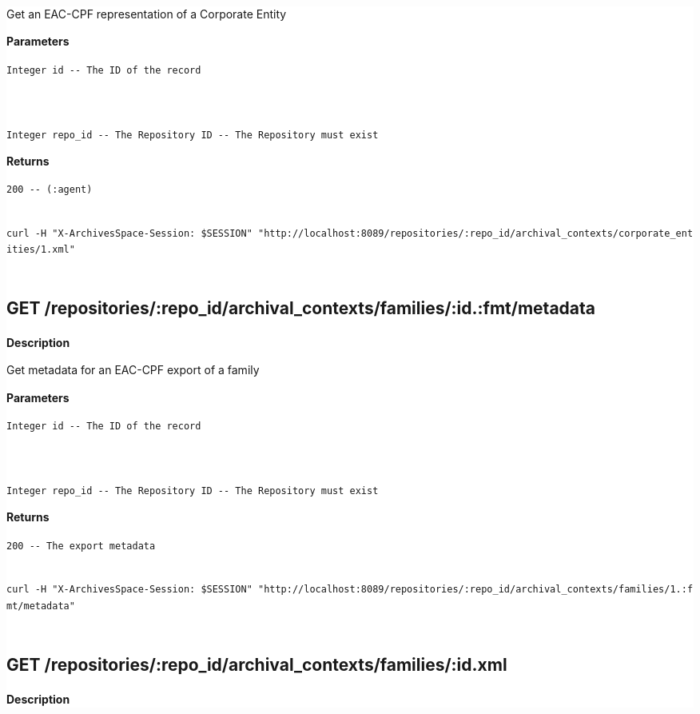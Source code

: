 Get an EAC-CPF representation of a Corporate Entity

__Parameters__


  
    Integer id -- The ID of the record
    

  
    Integer repo_id -- The Repository ID -- The Repository must exist
    

__Returns__

	200 -- (:agent)


```shell 
   
curl -H "X-ArchivesSpace-Session: $SESSION" "http://localhost:8089/repositories/:repo_id/archival_contexts/corporate_entities/1.xml"
  

```


## GET /repositories/:repo_id/archival_contexts/families/:id.:fmt/metadata 

__Description__

Get metadata for an EAC-CPF export of a family

__Parameters__


  
    Integer id -- The ID of the record
    

  
    Integer repo_id -- The Repository ID -- The Repository must exist
    

__Returns__

	200 -- The export metadata


```shell 
   
curl -H "X-ArchivesSpace-Session: $SESSION" "http://localhost:8089/repositories/:repo_id/archival_contexts/families/1.:fmt/metadata"
  

```


## GET /repositories/:repo_id/archival_contexts/families/:id.xml 

__Description__

